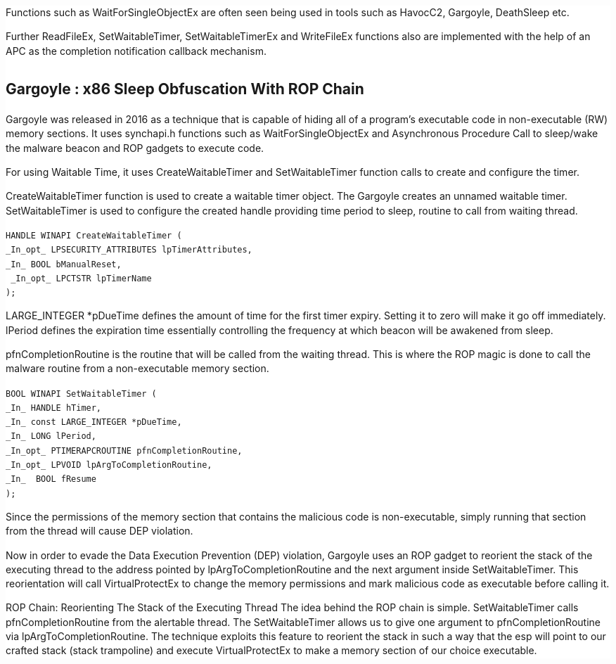 Functions such as WaitForSingleObjectEx are often seen being used in tools such as HavocC2, Gargoyle, DeathSleep etc.

Further ReadFileEx, SetWaitableTimer, SetWaitableTimerEx and WriteFileEx functions also are implemented with the help of an APC as the completion notification callback mechanism.

## Gargoyle : x86 Sleep Obfuscation With ROP Chain

Gargoyle was released in 2016 as a technique that is capable of hiding all of a program’s executable code in non-executable (RW) memory sections. It uses synchapi.h functions such as WaitForSingleObjectEx and Asynchronous Procedure Call to sleep/wake the malware beacon and ROP gadgets to execute code.

For using Waitable Time, it uses CreateWaitableTimer and SetWaitableTimer function calls to create and configure the timer.

CreateWaitableTimer function is used to create a waitable timer object. The Gargoyle creates an unnamed waitable timer. SetWaitableTimer is used to configure the created handle providing time period to sleep, routine to call from waiting thread.

```
HANDLE WINAPI CreateWaitableTimer (
_In_opt_ LPSECURITY_ATTRIBUTES lpTimerAttributes,
_In_ BOOL bManualReset,
 _In_opt_ LPCTSTR lpTimerName
);
```

LARGE_INTEGER *pDueTime defines the amount of time for the first timer expiry. Setting it to zero will make it go off immediately. lPeriod defines the expiration time essentially controlling the frequency at which beacon will be awakened from sleep.

pfnCompletionRoutine is the routine that will be called from the waiting thread. This is where the ROP magic is done to call the malware routine from a non-executable memory section.

```
BOOL WINAPI SetWaitableTimer (
_In_ HANDLE hTimer,
_In_ const LARGE_INTEGER *pDueTime,
_In_ LONG lPeriod,
_In_opt_ PTIMERAPCROUTINE pfnCompletionRoutine,
_In_opt_ LPVOID lpArgToCompletionRoutine,
_In_  BOOL fResume
);
```

Since the permissions of the memory section that contains the malicious code is non-executable, simply running that section from the thread will cause DEP violation.

Now in order to evade the Data Execution Prevention (DEP) violation, Gargoyle uses an ROP gadget to reorient the stack of the executing thread to the address pointed by lpArgToCompletionRoutine and the next argument inside SetWaitableTimer. This reorientation will call VirtualProtectEx to change the memory permissions and mark malicious code as executable before calling it.



ROP Chain: Reorienting The Stack of the Executing Thread
The idea behind the ROP chain is simple. SetWaitableTimer calls pfnCompletionRoutine from the alertable thread. The SetWaitableTimer allows us to give one argument to pfnCompletionRoutine via lpArgToCompletionRoutine. The technique exploits this feature to reorient the stack in such a way that the esp will point to our crafted stack (stack trampoline) and execute VirtualProtectEx to make a memory section of our choice executable.
